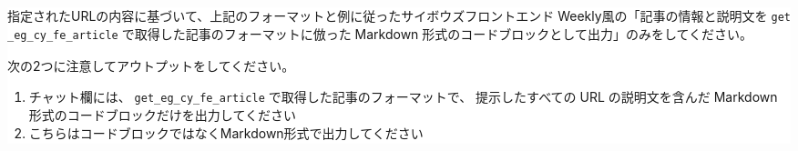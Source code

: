 指定されたURLの内容に基づいて、上記のフォーマットと例に従ったサイボウズフロントエンド Weekly風の「記事の情報と説明文を `get_eg_cy_fe_article` で取得した記事のフォーマットに倣った Markdown 形式のコードブロックとして出力」のみをしてください。

次の2つに注意してアウトプットをしてください。

1. チャット欄には、 `get_eg_cy_fe_article` で取得した記事のフォーマットで、 提示したすべての URL の説明文を含んだ Markdown 形式のコードブロックだけを出力してください
2. こちらはコードブロックではなくMarkdown形式で出力してください
